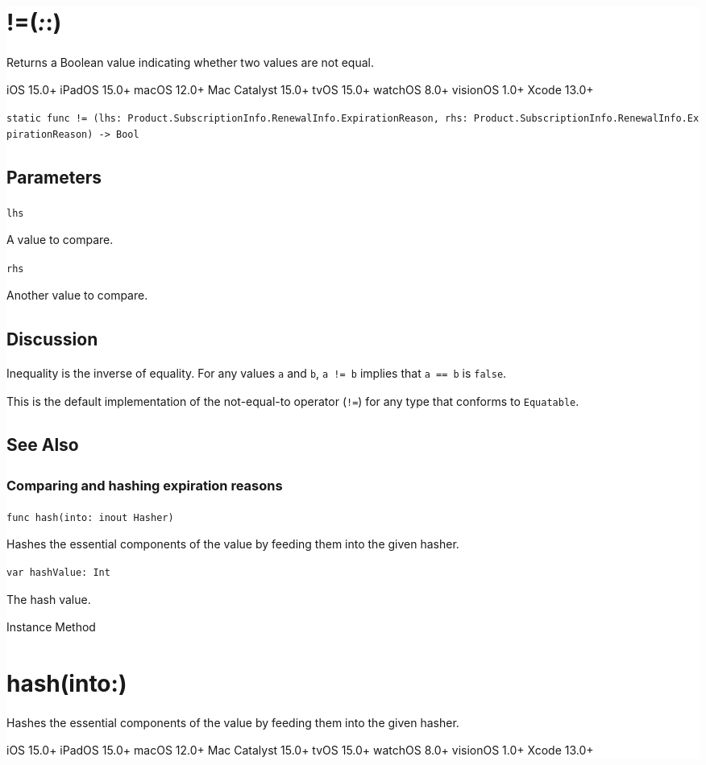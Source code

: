 # !=(_:_:)

Returns a Boolean value indicating whether two values are not equal.

iOS 15.0+  iPadOS 15.0+  macOS 12.0+  Mac Catalyst 15.0+  tvOS 15.0+  watchOS
8.0+  visionOS 1.0+  Xcode 13.0+

    
    
    static func != (lhs: Product.SubscriptionInfo.RenewalInfo.ExpirationReason, rhs: Product.SubscriptionInfo.RenewalInfo.ExpirationReason) -> Bool

##  Parameters

`lhs`

    

A value to compare.

`rhs`

    

Another value to compare.

## Discussion

Inequality is the inverse of equality. For any values `a` and `b`, `a != b`
implies that `a == b` is `false`.

This is the default implementation of the not-equal-to operator (`!=`) for any
type that conforms to `Equatable`.

## See Also

### Comparing and hashing expiration reasons

`func hash(into: inout Hasher)`

Hashes the essential components of the value by feeding them into the given
hasher.

`var hashValue: Int`

The hash value.

Instance Method

# hash(into:)

Hashes the essential components of the value by feeding them into the given
hasher.

iOS 15.0+  iPadOS 15.0+  macOS 12.0+  Mac Catalyst 15.0+  tvOS 15.0+  watchOS
8.0+  visionOS 1.0+  Xcode 13.0+

